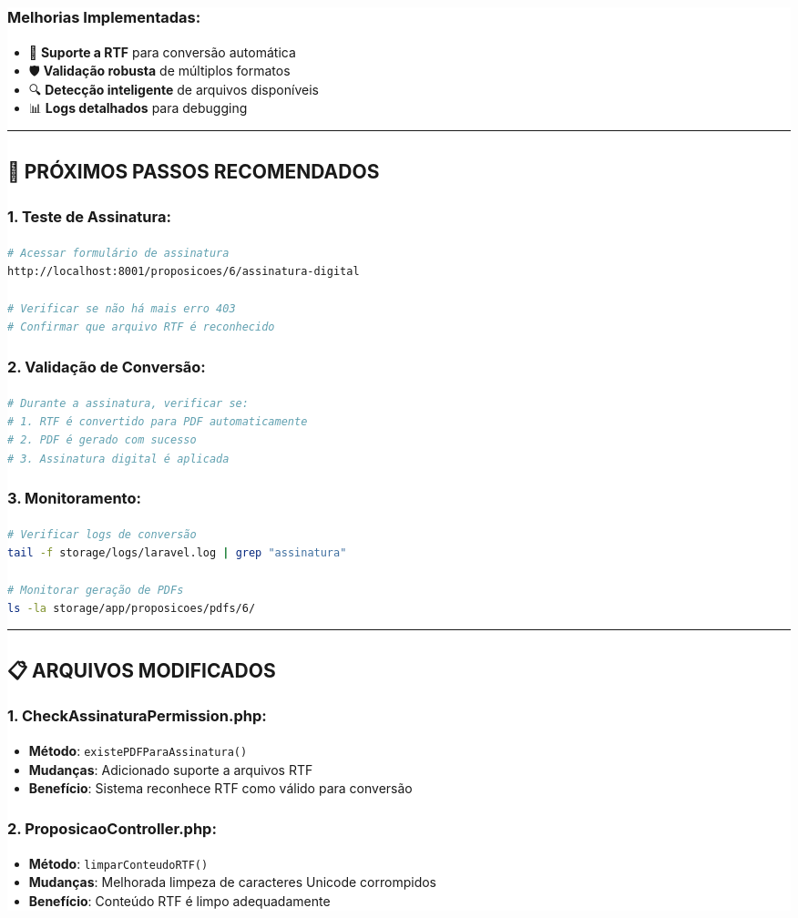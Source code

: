 ### **Melhorias Implementadas:**
- 🚀 **Suporte a RTF** para conversão automática
- 🛡️ **Validação robusta** de múltiplos formatos
- 🔍 **Detecção inteligente** de arquivos disponíveis
- 📊 **Logs detalhados** para debugging

---

## 🚀 **PRÓXIMOS PASSOS RECOMENDADOS**

### **1. Teste de Assinatura:**
```bash
# Acessar formulário de assinatura
http://localhost:8001/proposicoes/6/assinatura-digital

# Verificar se não há mais erro 403
# Confirmar que arquivo RTF é reconhecido
```

### **2. Validação de Conversão:**
```bash
# Durante a assinatura, verificar se:
# 1. RTF é convertido para PDF automaticamente
# 2. PDF é gerado com sucesso
# 3. Assinatura digital é aplicada
```

### **3. Monitoramento:**
```bash
# Verificar logs de conversão
tail -f storage/logs/laravel.log | grep "assinatura"

# Monitorar geração de PDFs
ls -la storage/app/proposicoes/pdfs/6/
```

---

## 📋 **ARQUIVOS MODIFICADOS**

### **1. CheckAssinaturaPermission.php:**
- **Método**: `existePDFParaAssinatura()`
- **Mudanças**: Adicionado suporte a arquivos RTF
- **Benefício**: Sistema reconhece RTF como válido para conversão

### **2. ProposicaoController.php:**
- **Método**: `limparConteudoRTF()`
- **Mudanças**: Melhorada limpeza de caracteres Unicode corrompidos
- **Benefício**: Conteúdo RTF é limpo adequadamente
